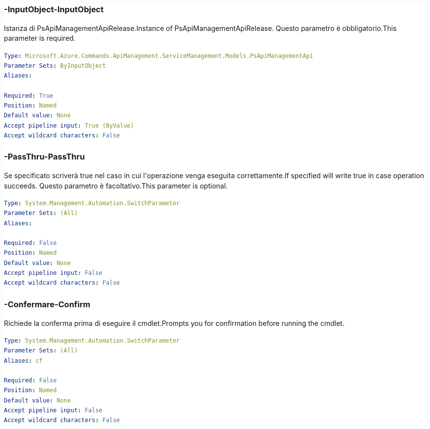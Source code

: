 ### <span data-ttu-id="7764c-124">-InputObject</span><span class="sxs-lookup"><span data-stu-id="7764c-124">-InputObject</span></span>
<span data-ttu-id="7764c-125">Istanza di PsApiManagementApiRelease.</span><span class="sxs-lookup"><span data-stu-id="7764c-125">Instance of PsApiManagementApiRelease.</span></span> <span data-ttu-id="7764c-126">Questo parametro è obbligatorio.</span><span class="sxs-lookup"><span data-stu-id="7764c-126">This parameter is required.</span></span>

```yaml
Type: Microsoft.Azure.Commands.ApiManagement.ServiceManagement.Models.PsApiManagementApi
Parameter Sets: ByInputObject
Aliases:

Required: True
Position: Named
Default value: None
Accept pipeline input: True (ByValue)
Accept wildcard characters: False
```

### <span data-ttu-id="7764c-127">-PassThru</span><span class="sxs-lookup"><span data-stu-id="7764c-127">-PassThru</span></span>
<span data-ttu-id="7764c-128">Se specificato scriverà true nel caso in cui l'operazione venga eseguita correttamente.</span><span class="sxs-lookup"><span data-stu-id="7764c-128">If specified will write true in case operation succeeds.</span></span>
<span data-ttu-id="7764c-129">Questo parametro è facoltativo.</span><span class="sxs-lookup"><span data-stu-id="7764c-129">This parameter is optional.</span></span>

```yaml
Type: System.Management.Automation.SwitchParameter
Parameter Sets: (All)
Aliases:

Required: False
Position: Named
Default value: None
Accept pipeline input: False
Accept wildcard characters: False
```

### <span data-ttu-id="7764c-130">-Confermare</span><span class="sxs-lookup"><span data-stu-id="7764c-130">-Confirm</span></span>
<span data-ttu-id="7764c-131">Richiede la conferma prima di eseguire il cmdlet.</span><span class="sxs-lookup"><span data-stu-id="7764c-131">Prompts you for confirmation before running the cmdlet.</span></span>

```yaml
Type: System.Management.Automation.SwitchParameter
Parameter Sets: (All)
Aliases: cf

Required: False
Position: Named
Default value: None
Accept pipeline input: False
Accept wildcard characters: False
```
